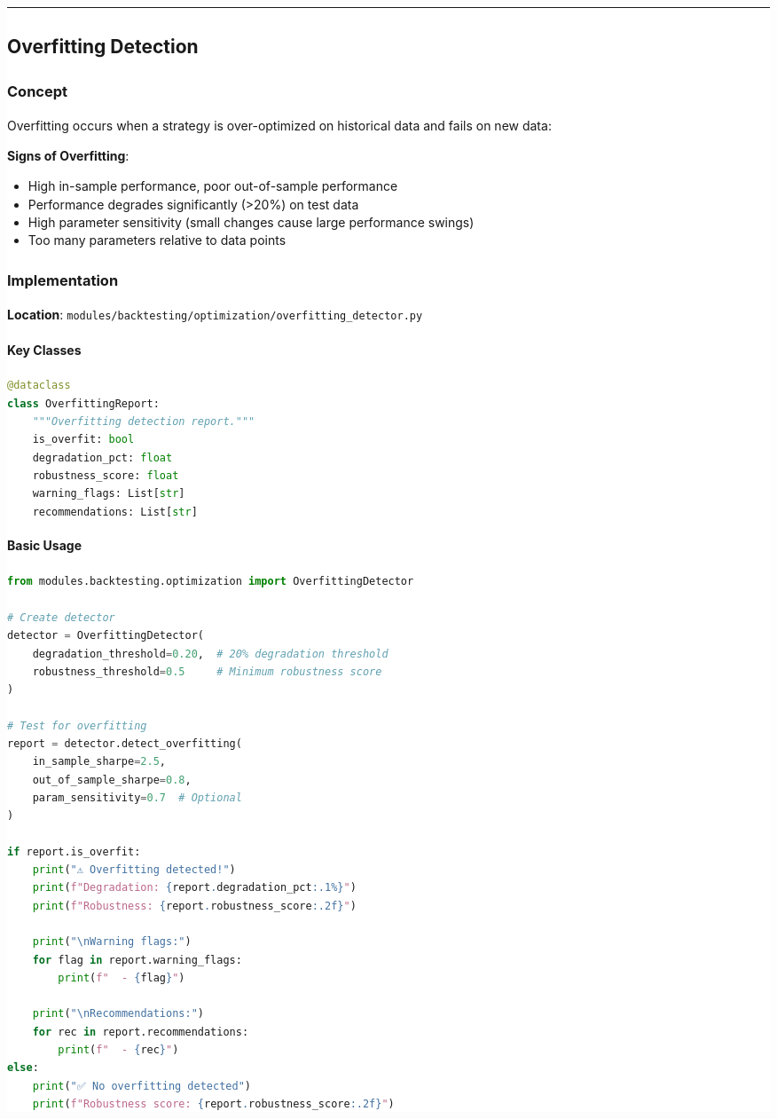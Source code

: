 
---

## Overfitting Detection

### Concept

Overfitting occurs when a strategy is over-optimized on historical data and fails on new data:

**Signs of Overfitting**:
- High in-sample performance, poor out-of-sample performance
- Performance degrades significantly (>20%) on test data
- High parameter sensitivity (small changes cause large performance swings)
- Too many parameters relative to data points

### Implementation

**Location**: `modules/backtesting/optimization/overfitting_detector.py`

#### Key Classes

```python
@dataclass
class OverfittingReport:
    """Overfitting detection report."""
    is_overfit: bool
    degradation_pct: float
    robustness_score: float
    warning_flags: List[str]
    recommendations: List[str]
```

#### Basic Usage

```python
from modules.backtesting.optimization import OverfittingDetector

# Create detector
detector = OverfittingDetector(
    degradation_threshold=0.20,  # 20% degradation threshold
    robustness_threshold=0.5     # Minimum robustness score
)

# Test for overfitting
report = detector.detect_overfitting(
    in_sample_sharpe=2.5,
    out_of_sample_sharpe=0.8,
    param_sensitivity=0.7  # Optional
)

if report.is_overfit:
    print("⚠️ Overfitting detected!")
    print(f"Degradation: {report.degradation_pct:.1%}")
    print(f"Robustness: {report.robustness_score:.2f}")

    print("\nWarning flags:")
    for flag in report.warning_flags:
        print(f"  - {flag}")

    print("\nRecommendations:")
    for rec in report.recommendations:
        print(f"  - {rec}")
else:
    print("✅ No overfitting detected")
    print(f"Robustness score: {report.robustness_score:.2f}")
```